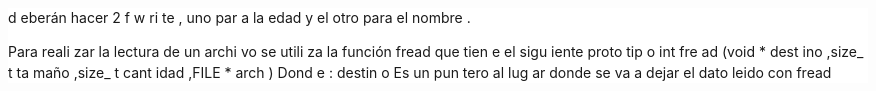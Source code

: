 d eberán
hacer
2
f w ri te
,
uno
par a
la
edad
y
el
otro
para
el
nombre
.


Para
reali zar
la
lectura
de
un
archi vo
se
utili za
la
función
fread
que
tien e
el
sigu iente
proto tip o
int 
fre ad
(void * 
dest ino
,size_ t 
ta maño
,size_ t 
cant idad
,FILE *
arch
)
Dond e
:
destin o
Es
un
pun tero
al
lug ar
donde
se
va
a
dejar
el
dato
leido
con
fread